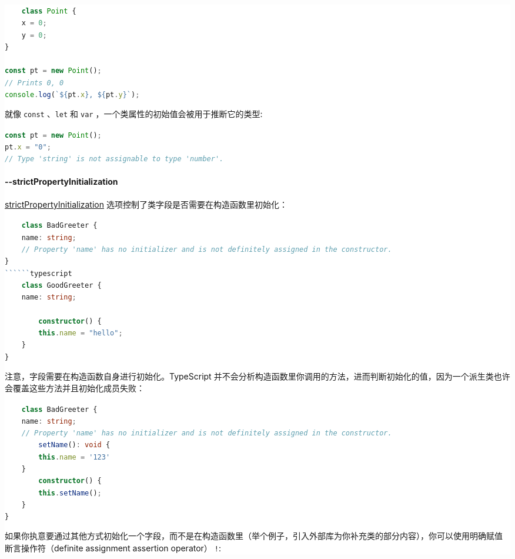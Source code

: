 ```typescript
    class Point {
    x = 0;
    y = 0;
}

const pt = new Point();
// Prints 0, 0
console.log(`${pt.x}, ${pt.y}`);
```

就像 `const` 、`let` 和 `var` ，一个类属性的初始值会被用于推断它的类型:

```typescript
const pt = new Point();
pt.x = "0";
// Type 'string' is not assignable to type 'number'.
```

#### \--strictPropertyInitialization

[strictPropertyInitialization](https://link.juejin.cn?target=https%3A%2F%2Fwww.typescriptlang.org%2Ftsconfig%23strictPropertyInitialization "https://www.typescriptlang.org/tsconfig#strictPropertyInitialization") 选项控制了类字段是否需要在构造函数里初始化：

```typescript
    class BadGreeter {
    name: string;
    // Property 'name' has no initializer and is not definitely assigned in the constructor.
}
``````typescript
    class GoodGreeter {
    name: string;
    
        constructor() {
        this.name = "hello";
    }
}
```

注意，字段需要在构造函数自身进行初始化。TypeScript 并不会分析构造函数里你调用的方法，进而判断初始化的值，因为一个派生类也许会覆盖这些方法并且初始化成员失败：

```typescript
    class BadGreeter {
    name: string;
    // Property 'name' has no initializer and is not definitely assigned in the constructor.
        setName(): void {
        this.name = '123'
    }
        constructor() {
        this.setName();
    }
}
```

如果你执意要通过其他方式初始化一个字段，而不是在构造函数里（举个例子，引入外部库为你补充类的部分内容），你可以使用明确赋值断言操作符（definite assignment assertion operator） `!`:
